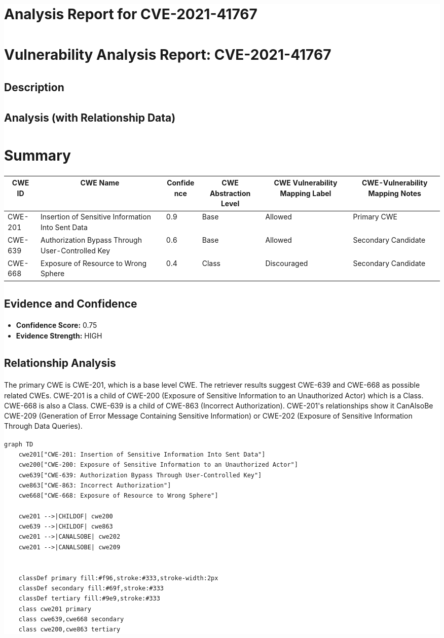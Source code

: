 # Analysis Report for CVE-2021-41767

# Vulnerability Analysis Report: CVE-2021-41767

## Description



## Analysis (with Relationship Data)

# Summary
| CWE ID | CWE Name | Confidence | CWE Abstraction Level | CWE Vulnerability Mapping Label | CWE-Vulnerability Mapping Notes |
|---|---|---|---|---|---|
| CWE-201 | Insertion of Sensitive Information Into Sent Data | 0.9 | Base | Allowed | Primary CWE |
| CWE-639 | Authorization Bypass Through User-Controlled Key | 0.6 | Base | Allowed | Secondary Candidate |
| CWE-668 | Exposure of Resource to Wrong Sphere | 0.4 | Class | Discouraged | Secondary Candidate |

## Evidence and Confidence

*   **Confidence Score:** 0.75
*   **Evidence Strength:** HIGH

## Relationship Analysis
The primary CWE is CWE-201, which is a base level CWE. The retriever results suggest CWE-639 and CWE-668 as possible related CWEs. CWE-201 is a child of CWE-200 (Exposure of Sensitive Information to an Unauthorized Actor) which is a Class. CWE-668 is also a Class. CWE-639 is a child of CWE-863 (Incorrect Authorization). CWE-201's relationships show it CanAlsoBe CWE-209 (Generation of Error Message Containing Sensitive Information) or CWE-202 (Exposure of Sensitive Information Through Data Queries).

```mermaid
graph TD
    cwe201["CWE-201: Insertion of Sensitive Information Into Sent Data"]
    cwe200["CWE-200: Exposure of Sensitive Information to an Unauthorized Actor"]
    cwe639["CWE-639: Authorization Bypass Through User-Controlled Key"]
    cwe863["CWE-863: Incorrect Authorization"]
    cwe668["CWE-668: Exposure of Resource to Wrong Sphere"]
    
    cwe201 -->|CHILDOF| cwe200
    cwe639 -->|CHILDOF| cwe863
    cwe201 -->|CANALSOBE| cwe202
    cwe201 -->|CANALSOBE| cwe209

    
    classDef primary fill:#f96,stroke:#333,stroke-width:2px
    classDef secondary fill:#69f,stroke:#333
    classDef tertiary fill:#9e9,stroke:#333
    class cwe201 primary
    class cwe639,cwe668 secondary
    class cwe200,cwe863 tertiary
```
